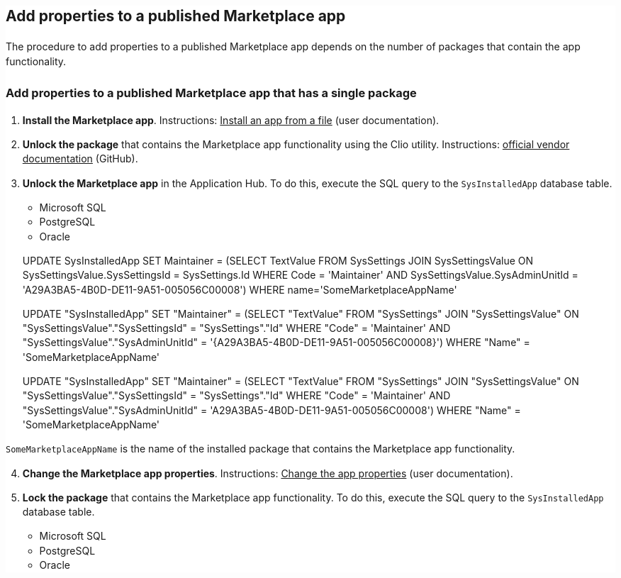 ## Add properties to a published Marketplace app​

The procedure to add properties to a published Marketplace app depends on the
number of packages that contain the app functionality.

### Add properties to a published Marketplace app that has a single package​

1. **Install the Marketplace app**. Instructions:
   [Install an app from a file](https://academy.creatio.com/documents?id=2377&anchor=title-2304-2)
   (user documentation).

2. **Unlock the package** that contains the Marketplace app functionality using
   the Clio utility. Instructions:
   [official vendor documentation](https://github.com/Advance-Technologies-Foundation/clio)
   (GitHub).

3. **Unlock the Marketplace app** in the Application Hub. To do this, execute
   the SQL query to the `SysInstalledApp` database table.
   - Microsoft SQL
   - PostgreSQL
   - Oracle


    UPDATE SysInstalledApp
    SET Maintainer = (SELECT TextValue FROM SysSettings
        JOIN SysSettingsValue ON SysSettingsValue.SysSettingsId = SysSettings.Id
        WHERE Code = 'Maintainer'
        AND SysSettingsValue.SysAdminUnitId = 'A29A3BA5-4B0D-DE11-9A51-005056C00008')
    WHERE name='SomeMarketplaceAppName'


    UPDATE "SysInstalledApp"
    SET "Maintainer" = (SELECT "TextValue" FROM "SysSettings"
        JOIN "SysSettingsValue" ON "SysSettingsValue"."SysSettingsId" = "SysSettings"."Id"
        WHERE "Code" = 'Maintainer'
        AND "SysSettingsValue"."SysAdminUnitId" = '{A29A3BA5-4B0D-DE11-9A51-005056C00008}')
    WHERE "Name" = 'SomeMarketplaceAppName'


    UPDATE "SysInstalledApp"
    SET "Maintainer" = (SELECT "TextValue" FROM "SysSettings"
        JOIN "SysSettingsValue" ON "SysSettingsValue"."SysSettingsId" = "SysSettings"."Id"
        WHERE "Code" = 'Maintainer'
        AND "SysSettingsValue"."SysAdminUnitId" = 'A29A3BA5-4B0D-DE11-9A51-005056C00008')
    WHERE "Name" = 'SomeMarketplaceAppName'

`SomeMarketplaceAppName` is the name of the installed package that contains the
Marketplace app functionality.

4. **Change the Marketplace app properties**. Instructions:
   [Change the app properties](https://academy.creatio.com/documents?id=2405&anchor=title-3990-2)
   (user documentation).

5. **Lock the package** that contains the Marketplace app functionality. To do
   this, execute the SQL query to the `SysInstalledApp` database table.
   - Microsoft SQL
   - PostgreSQL
   - Oracle
